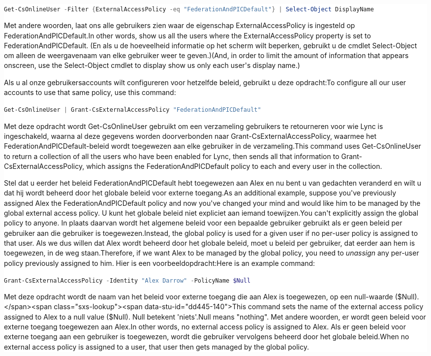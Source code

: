 ```powershell
Get-CsOnlineUser -Filter {ExternalAccessPolicy -eq "FederationAndPICDefault"} | Select-Object DisplayName
```

<span data-ttu-id="dd445-131">Met andere woorden, laat ons alle gebruikers zien waar de eigenschap ExternalAccessPolicy is ingesteld op FederationAndPICDefault.</span><span class="sxs-lookup"><span data-stu-id="dd445-131">In other words, show us all the users where the ExternalAccessPolicy property is set to FederationAndPICDefault.</span></span> <span data-ttu-id="dd445-132">(En als u de hoeveelheid informatie op het scherm wilt beperken, gebruikt u de cmdlet Select-Object om alleen de weergavenaam van elke gebruiker weer te geven.)</span><span class="sxs-lookup"><span data-stu-id="dd445-132">(And, in order to limit the amount of information that appears onscreen, use the Select-Object cmdlet to display show us only each user's display name.)</span></span> 
  
<span data-ttu-id="dd445-133">Als u al onze gebruikersaccounts wilt configureren voor hetzelfde beleid, gebruikt u deze opdracht:</span><span class="sxs-lookup"><span data-stu-id="dd445-133">To configure all our user accounts to use that same policy, use this command:</span></span>
  
```powershell
Get-CsOnlineUser | Grant-CsExternalAccessPolicy "FederationAndPICDefault"
```

<span data-ttu-id="dd445-134">Met deze opdracht wordt Get-CsOnlineUser gebruikt om een verzameling gebruikers te retourneren voor wie Lync is ingeschakeld, waarna al deze gegevens worden doorverbonden naar Grant-CsExternalAccessPolicy, waarmee het FederationAndPICDefault-beleid wordt toegewezen aan elke gebruiker in de verzameling.</span><span class="sxs-lookup"><span data-stu-id="dd445-134">This command uses Get-CsOnlineUser to return a collection of all the users who have been enabled for Lync, then sends all that information to Grant-CsExternalAccessPolicy, which assigns the FederationAndPICDefault policy to each and every user in the collection.</span></span>
  
<span data-ttu-id="dd445-135">Stel dat u eerder het beleid FederationAndPICDefault hebt toegewezen aan Alex en nu bent u van gedachten veranderd en wilt u dat hij wordt beheerd door het globale beleid voor externe toegang.</span><span class="sxs-lookup"><span data-stu-id="dd445-135">As an additional example, suppose you've previously assigned Alex the FederationAndPICDefault policy and now you've changed your mind and would like him to be managed by the global external access policy.</span></span> <span data-ttu-id="dd445-136">U kunt het globale beleid niet expliciet aan iemand toewijzen.</span><span class="sxs-lookup"><span data-stu-id="dd445-136">You can't explicitly assign the global policy to anyone.</span></span> <span data-ttu-id="dd445-137">In plaats daarvan wordt het algemene beleid voor een bepaalde gebruiker gebruikt als er geen beleid per gebruiker aan die gebruiker is toegewezen.</span><span class="sxs-lookup"><span data-stu-id="dd445-137">Instead, the global policy is used for a given user if no per-user policy is assigned to that user.</span></span> <span data-ttu-id="dd445-138">Als we dus willen dat Alex wordt beheerd door  het globale beleid, moet u beleid per gebruiker, dat eerder aan hem is toegewezen, in de weg staan.</span><span class="sxs-lookup"><span data-stu-id="dd445-138">Therefore, if we want Alex to be managed by the global policy, you need to  *unassign*  any per-user policy previously assigned to him.</span></span> <span data-ttu-id="dd445-139">Hier is een voorbeeldopdracht:</span><span class="sxs-lookup"><span data-stu-id="dd445-139">Here is an example command:</span></span>
  
```powershell
Grant-CsExternalAccessPolicy -Identity "Alex Darrow" -PolicyName $Null
```

<span data-ttu-id="dd445-140">Met deze opdracht wordt de naam van het beleid voor externe toegang die aan Alex is toegewezen, op een null-waarde ($Null).</span><span class="sxs-lookup"><span data-stu-id="dd445-140">This command sets the name of the external access policy assigned to Alex to a null value ($Null).</span></span> <span data-ttu-id="dd445-141">Null betekent 'niets'.</span><span class="sxs-lookup"><span data-stu-id="dd445-141">Null means "nothing".</span></span> <span data-ttu-id="dd445-142">Met andere woorden, er wordt geen beleid voor externe toegang toegewezen aan Alex.</span><span class="sxs-lookup"><span data-stu-id="dd445-142">In other words, no external access policy is assigned to Alex.</span></span> <span data-ttu-id="dd445-143">Als er geen beleid voor externe toegang aan een gebruiker is toegewezen, wordt die gebruiker vervolgens beheerd door het globale beleid.</span><span class="sxs-lookup"><span data-stu-id="dd445-143">When no external access policy is assigned to a user, that user then gets managed by the global policy.</span></span>
  